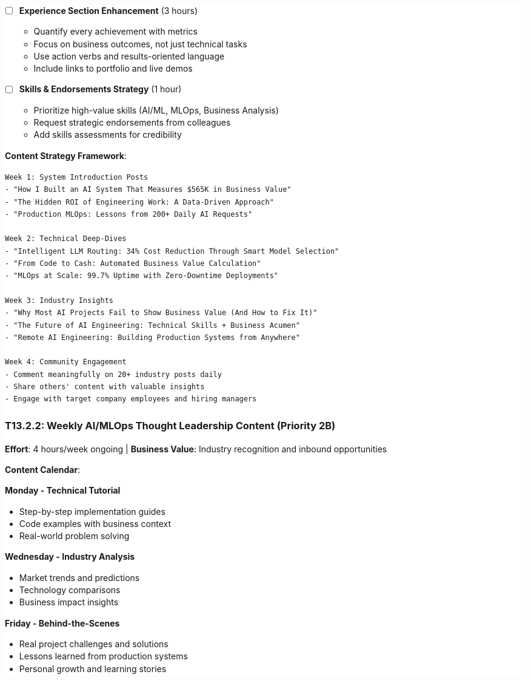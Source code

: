 - [ ] **Experience Section Enhancement** (3 hours)
  - Quantify every achievement with metrics
  - Focus on business outcomes, not just technical tasks
  - Use action verbs and results-oriented language
  - Include links to portfolio and live demos
  
- [ ] **Skills & Endorsements Strategy** (1 hour)
  - Prioritize high-value skills (AI/ML, MLOps, Business Analysis)
  - Request strategic endorsements from colleagues
  - Add skills assessments for credibility

**Content Strategy Framework**:
```
Week 1: System Introduction Posts
- "How I Built an AI System That Measures $565K in Business Value"
- "The Hidden ROI of Engineering Work: A Data-Driven Approach"
- "Production MLOps: Lessons from 200+ Daily AI Requests"

Week 2: Technical Deep-Dives
- "Intelligent LLM Routing: 34% Cost Reduction Through Smart Model Selection"
- "From Code to Cash: Automated Business Value Calculation"
- "MLOps at Scale: 99.7% Uptime with Zero-Downtime Deployments"

Week 3: Industry Insights
- "Why Most AI Projects Fail to Show Business Value (And How to Fix It)"
- "The Future of AI Engineering: Technical Skills + Business Acumen"
- "Remote AI Engineering: Building Production Systems from Anywhere"

Week 4: Community Engagement
- Comment meaningfully on 20+ industry posts daily
- Share others' content with valuable insights
- Engage with target company employees and hiring managers
```

### **T13.2.2: Weekly AI/MLOps Thought Leadership Content** (Priority 2B)
**Effort**: 4 hours/week ongoing | **Business Value**: Industry recognition and inbound opportunities

**Content Calendar**:

**Monday - Technical Tutorial**
- Step-by-step implementation guides
- Code examples with business context
- Real-world problem solving

**Wednesday - Industry Analysis**
- Market trends and predictions
- Technology comparisons
- Business impact insights

**Friday - Behind-the-Scenes**
- Real project challenges and solutions
- Lessons learned from production systems
- Personal growth and learning stories
